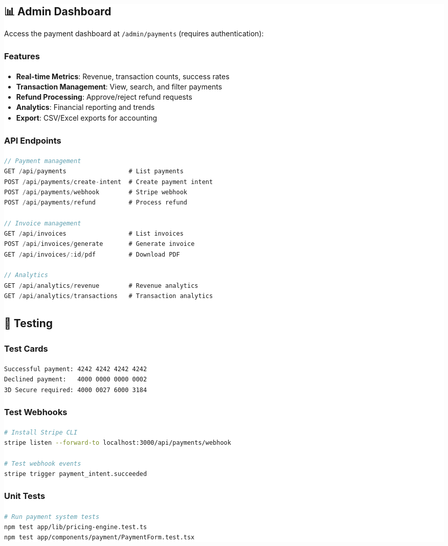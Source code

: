 ## 📊 Admin Dashboard

Access the payment dashboard at `/admin/payments` (requires authentication):

### Features
- **Real-time Metrics**: Revenue, transaction counts, success rates
- **Transaction Management**: View, search, and filter payments
- **Refund Processing**: Approve/reject refund requests
- **Analytics**: Financial reporting and trends
- **Export**: CSV/Excel exports for accounting

### API Endpoints

```typescript
// Payment management
GET /api/payments                 # List payments
POST /api/payments/create-intent  # Create payment intent
POST /api/payments/webhook        # Stripe webhook
POST /api/payments/refund         # Process refund

// Invoice management
GET /api/invoices                 # List invoices
POST /api/invoices/generate       # Generate invoice
GET /api/invoices/:id/pdf         # Download PDF

// Analytics
GET /api/analytics/revenue        # Revenue analytics
GET /api/analytics/transactions   # Transaction analytics
```

## 🧪 Testing

### Test Cards
```
Successful payment: 4242 4242 4242 4242
Declined payment:   4000 0000 0000 0002
3D Secure required: 4000 0027 6000 3184
```

### Test Webhooks
```bash
# Install Stripe CLI
stripe listen --forward-to localhost:3000/api/payments/webhook

# Test webhook events
stripe trigger payment_intent.succeeded
```

### Unit Tests
```bash
# Run payment system tests
npm test app/lib/pricing-engine.test.ts
npm test app/components/payment/PaymentForm.test.tsx
```

